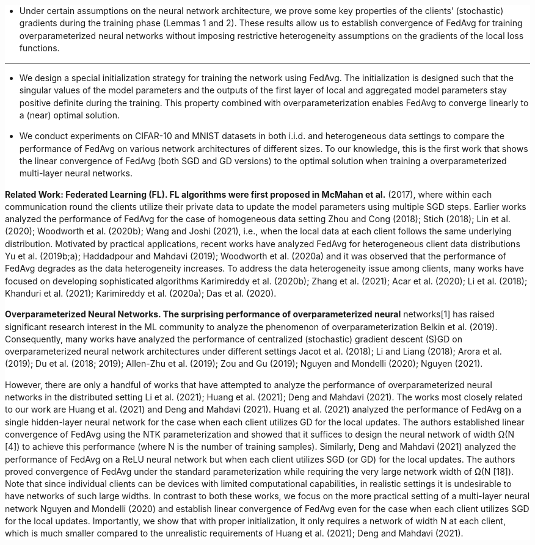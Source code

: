 - Under certain assumptions on the neural network architecture, we prove some key properties of
the clients’ (stochastic) gradients during the training phase (Lemmas 1 and 2). These results allow
us to establish convergence of FedAvg for training overparameterized neural networks without
imposing restrictive heterogeneity assumptions on the gradients of the local loss functions.


-----

- We design a special initialization strategy for training the network using FedAvg. The initialization
is designed such that the singular values of the model parameters and the outputs of the first
layer of local and aggregated model parameters stay positive definite during the training. This
property combined with overparameterization enables FedAvg to converge linearly to a (near)
optimal solution.

- We conduct experiments on CIFAR-10 and MNIST datasets in both i.i.d. and heterogeneous data
settings to compare the performance of FedAvg on various network architectures of different sizes.
To our knowledge, this is the first work that shows the linear convergence of FedAvg (both SGD and
GD versions) to the optimal solution when training a overparameterized multi-layer neural networks.

**Related Work: Federated Learning (FL). FL algorithms were first proposed in McMahan et al.**
(2017), where within each communication round the clients utilize their private data to update the
model parameters using multiple SGD steps. Earlier works analyzed the performance of FedAvg
for the case of homogeneous data setting Zhou and Cong (2018); Stich (2018); Lin et al. (2020);
Woodworth et al. (2020b); Wang and Joshi (2021), i.e., when the local data at each client follows
the same underlying distribution. Motivated by practical applications, recent works have analyzed
FedAvg for heterogeneous client data distributions Yu et al. (2019b;a); Haddadpour and Mahdavi
(2019); Woodworth et al. (2020a) and it was observed that the performance of FedAvg degrades
as the data heterogeneity increases. To address the data heterogeneity issue among clients, many
works have focused on developing sophisticated algorithms Karimireddy et al. (2020b); Zhang et al.
(2021); Acar et al. (2020); Li et al. (2018); Khanduri et al. (2021); Karimireddy et al. (2020a); Das
et al. (2020).

**Overparameterized Neural Networks. The surprising performance of overparameterized neural**
networks[1] has raised significant research interest in the ML community to analyze the phenomenon
of overparameterization Belkin et al. (2019). Consequently, many works have analyzed the performance of centralized (stochastic) gradient descent (S)GD on overparameterized neural network
architectures under different settings Jacot et al. (2018); Li and Liang (2018); Arora et al. (2019);
Du et al. (2018; 2019); Allen-Zhu et al. (2019); Zou and Gu (2019); Nguyen and Mondelli (2020);
Nguyen (2021).

However, there are only a handful of works that have attempted to analyze the performance of
overparameterized neural networks in the distributed setting Li et al. (2021); Huang et al. (2021);
Deng and Mahdavi (2021). The works most closely related to our work are Huang et al. (2021) and
Deng and Mahdavi (2021). Huang et al. (2021) analyzed the performance of FedAvg on a single
hidden-layer neural network for the case when each client utilizes GD for the local updates. The
authors established linear convergence of FedAvg using the NTK parameterization and showed that
it suffices to design the neural network of width Ω(N [4]) to achieve this performance (where N is
the number of training samples). Similarly, Deng and Mahdavi (2021) analyzed the performance of
FedAvg on a ReLU neural network but when each client utilizes SGD (or GD) for the local updates.
The authors proved convergence of FedAvg under the standard parameterization while requiring
the very large network width of Ω(N [18]). Note that since individual clients can be devices with
limited computational capabilities, in realistic settings it is undesirable to have networks of such
large widths. In contrast to both these works, we focus on the more practical setting of a multi-layer
neural network Nguyen and Mondelli (2020) and establish linear convergence of FedAvg even for
the case when each client utilizes SGD for the local updates. Importantly, we show that with proper
initialization, it only requires a network of width N at each client, which is much smaller compared
to the unrealistic requirements of Huang et al. (2021); Deng and Mahdavi (2021).
